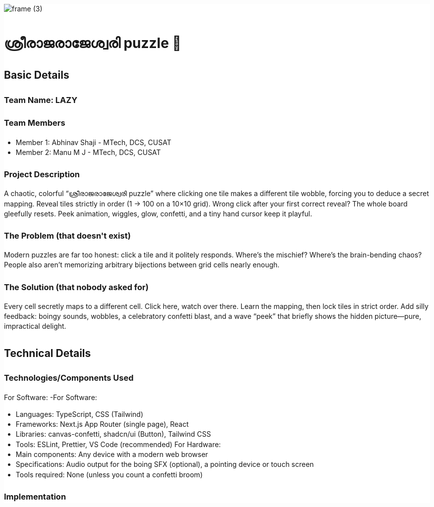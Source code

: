 <img width="3188" height="1202" alt="frame (3)" src="https://github.com/user-attachments/assets/517ad8e9-ad22-457d-9538-a9e62d137cd7" />


# ശ്രീരാജരാജേശ്വരി puzzle  🎯


## Basic Details
### Team Name: LAZY


### Team Members
- Member 1: Abhinav Shaji - MTech, DCS, CUSAT
- Member 2: Manu M J - MTech, DCS, CUSAT

### Project Description
A chaotic, colorful “ശ്രീരാജരാജേശ്വരി puzzle” where clicking one tile makes a different tile wobble, forcing you to deduce a secret mapping.
Reveal tiles strictly in order (1 → 100 on a 10×10 grid). Wrong click after your first correct reveal? The whole board gleefully resets. Peek animation, wiggles, glow, confetti, and a tiny hand cursor keep it playful.

### The Problem (that doesn't exist)
Modern puzzles are far too honest: click a tile and it politely responds. Where’s the mischief? Where’s the brain-bending chaos?
People also aren’t memorizing arbitrary bijections between grid cells nearly enough.

### The Solution (that nobody asked for)
Every cell secretly maps to a different cell. Click here, watch over there. Learn the mapping, then lock tiles in strict order.
Add silly feedback: boingy sounds, wobbles, a celebratory confetti blast, and a wave “peek” that briefly shows the hidden picture—pure, impractical delight.

## Technical Details
### Technologies/Components Used
For Software:
-For Software:
- Languages: TypeScript, CSS (Tailwind)
- Frameworks: Next.js App Router (single page), React
- Libraries: canvas-confetti, shadcn/ui (Button), Tailwind CSS
- Tools: ESLint, Prettier, VS Code (recommended)
For Hardware:
- Main components: Any device with a modern web browser
- Specifications: Audio output for the boing SFX (optional), a pointing device or touch screen
- Tools required: None (unless you count a confetti broom)

### Implementation
